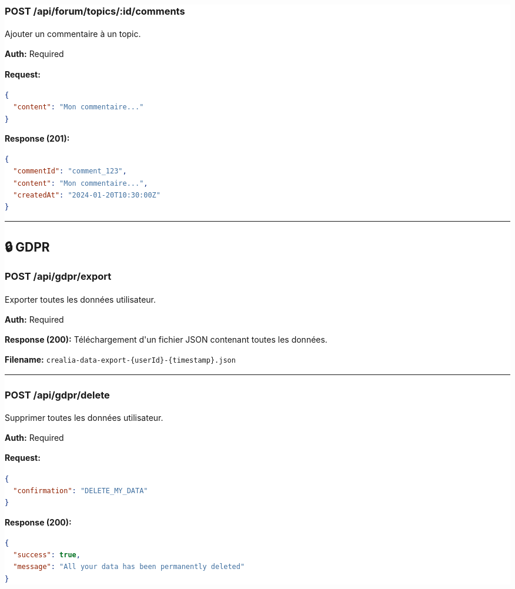 
### **POST /api/forum/topics/:id/comments**

Ajouter un commentaire à un topic.

**Auth:** Required

**Request:**
```json
{
  "content": "Mon commentaire..."
}
```

**Response (201):**
```json
{
  "commentId": "comment_123",
  "content": "Mon commentaire...",
  "createdAt": "2024-01-20T10:30:00Z"
}
```

---

## 🔒 GDPR

### **POST /api/gdpr/export**

Exporter toutes les données utilisateur.

**Auth:** Required

**Response (200):**
Téléchargement d'un fichier JSON contenant toutes les données.

**Filename:** `crealia-data-export-{userId}-{timestamp}.json`

---

### **POST /api/gdpr/delete**

Supprimer toutes les données utilisateur.

**Auth:** Required

**Request:**
```json
{
  "confirmation": "DELETE_MY_DATA"
}
```

**Response (200):**
```json
{
  "success": true,
  "message": "All your data has been permanently deleted"
}
```
